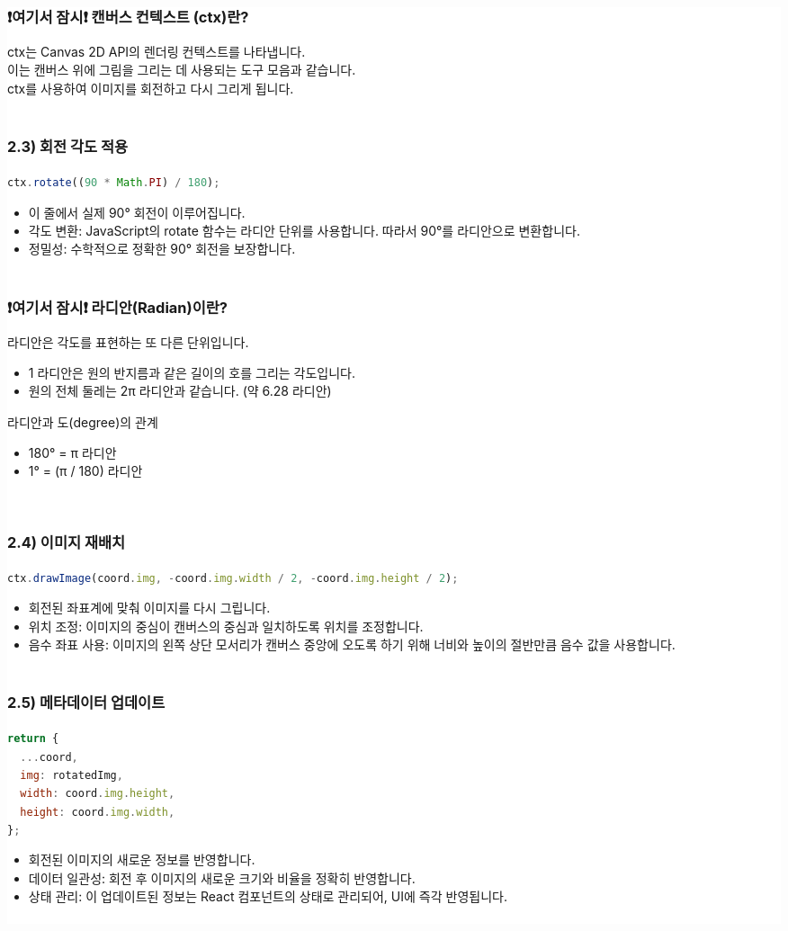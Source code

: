 ### ❗️여기서 잠시❗️ 캔버스 컨텍스트 (ctx)란?

ctx는 Canvas 2D API의 렌더링 컨텍스트를 나타냅니다.<br>
이는 캔버스 위에 그림을 그리는 데 사용되는 도구 모음과 같습니다.<br>
ctx를 사용하여 이미지를 회전하고 다시 그리게 됩니다.
<br><br>

### 2.3) 회전 각도 적용

```javascript
ctx.rotate((90 * Math.PI) / 180);
```

- 이 줄에서 실제 90° 회전이 이루어집니다.
- 각도 변환: JavaScript의 rotate 함수는 라디안 단위를 사용합니다. 따라서 90°를 라디안으로 변환합니다.
- 정밀성: 수학적으로 정확한 90° 회전을 보장합니다.
  <br><br>

### ❗️여기서 잠시❗️ 라디안(Radian)이란?

라디안은 각도를 표현하는 또 다른 단위입니다.

- 1 라디안은 원의 반지름과 같은 길이의 호를 그리는 각도입니다.
- 원의 전체 둘레는 2π 라디안과 같습니다. (약 6.28 라디안)
  <br>

라디안과 도(degree)의 관계

- 180° = π 라디안
- 1° = (π / 180) 라디안

<br>

### 2.4) 이미지 재배치

```javascript
ctx.drawImage(coord.img, -coord.img.width / 2, -coord.img.height / 2);
```

- 회전된 좌표계에 맞춰 이미지를 다시 그립니다.
- 위치 조정: 이미지의 중심이 캔버스의 중심과 일치하도록 위치를 조정합니다.
- 음수 좌표 사용: 이미지의 왼쪽 상단 모서리가 캔버스 중앙에 오도록 하기 위해 너비와 높이의 절반만큼 음수 값을 사용합니다.
  <br><br>

### 2.5) 메타데이터 업데이트

```javascript
return {
  ...coord,
  img: rotatedImg,
  width: coord.img.height,
  height: coord.img.width,
};
```

- 회전된 이미지의 새로운 정보를 반영합니다.
- 데이터 일관성: 회전 후 이미지의 새로운 크기와 비율을 정확히 반영합니다.
- 상태 관리: 이 업데이트된 정보는 React 컴포넌트의 상태로 관리되어, UI에 즉각 반영됩니다.
  <br><br>
